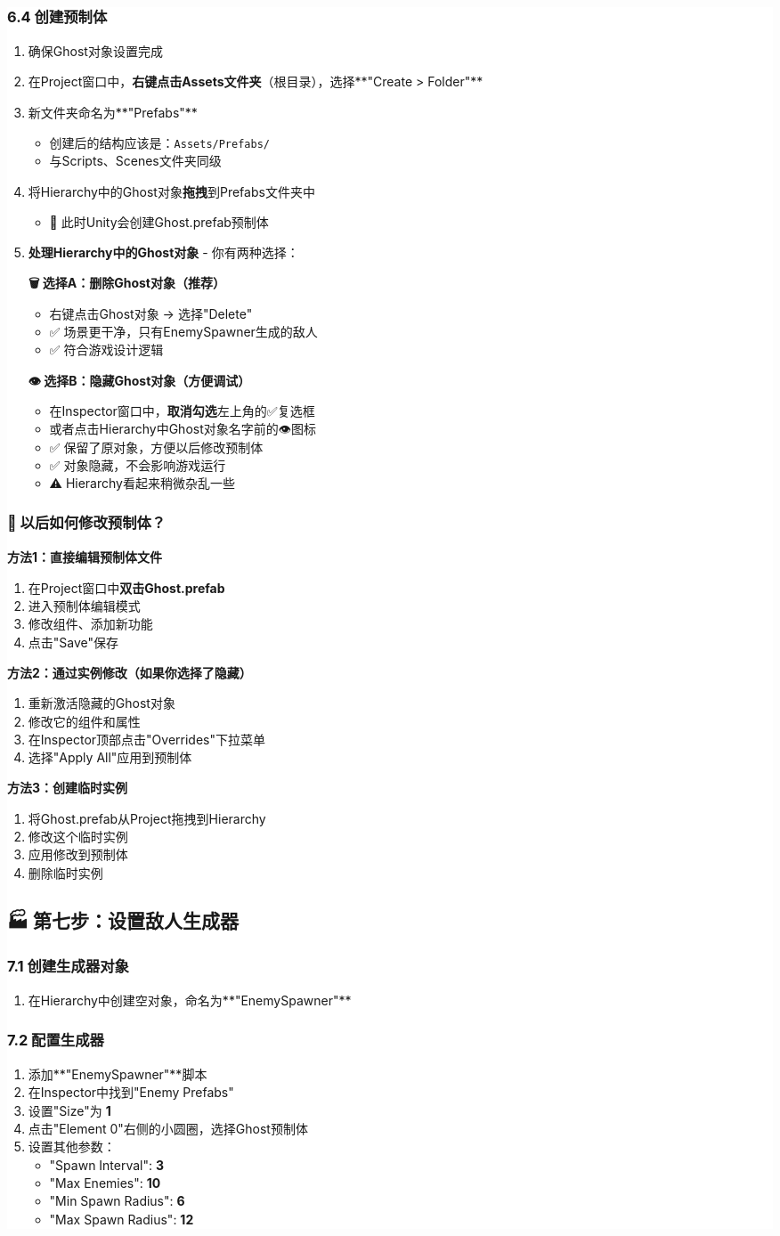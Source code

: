 ### 6.4 创建预制体
1. 确保Ghost对象设置完成
2. 在Project窗口中，**右键点击Assets文件夹**（根目录），选择**"Create > Folder"**
3. 新文件夹命名为**"Prefabs"**
   - 创建后的结构应该是：`Assets/Prefabs/`
   - 与Scripts、Scenes文件夹同级
4. 将Hierarchy中的Ghost对象**拖拽**到Prefabs文件夹中
   - 🎯 此时Unity会创建Ghost.prefab预制体
5. **处理Hierarchy中的Ghost对象** - 你有两种选择：

   **🗑️ 选择A：删除Ghost对象（推荐）**
   - 右键点击Ghost对象 → 选择"Delete"
   - ✅ 场景更干净，只有EnemySpawner生成的敌人
   - ✅ 符合游戏设计逻辑
   
   **👁️ 选择B：隐藏Ghost对象（方便调试）**
   - 在Inspector窗口中，**取消勾选**左上角的✅复选框
   - 或者点击Hierarchy中Ghost对象名字前的👁️图标
   - ✅ 保留了原对象，方便以后修改预制体
   - ✅ 对象隐藏，不会影响游戏运行
   - ⚠️ Hierarchy看起来稍微杂乱一些

### 🔧 以后如何修改预制体？

**方法1：直接编辑预制体文件**
1. 在Project窗口中**双击Ghost.prefab**
2. 进入预制体编辑模式
3. 修改组件、添加新功能
4. 点击"Save"保存

**方法2：通过实例修改（如果你选择了隐藏）**
1. 重新激活隐藏的Ghost对象
2. 修改它的组件和属性
3. 在Inspector顶部点击"Overrides"下拉菜单
4. 选择"Apply All"应用到预制体

**方法3：创建临时实例**
1. 将Ghost.prefab从Project拖拽到Hierarchy
2. 修改这个临时实例
3. 应用修改到预制体
4. 删除临时实例

## 🏭 第七步：设置敌人生成器

### 7.1 创建生成器对象
1. 在Hierarchy中创建空对象，命名为**"EnemySpawner"**

### 7.2 配置生成器
1. 添加**"EnemySpawner"**脚本
2. 在Inspector中找到"Enemy Prefabs"
3. 设置"Size"为 **1**
4. 点击"Element 0"右侧的小圆圈，选择Ghost预制体
5. 设置其他参数：
   - "Spawn Interval": **3**
   - "Max Enemies": **10**
   - "Min Spawn Radius": **6**
   - "Max Spawn Radius": **12**
